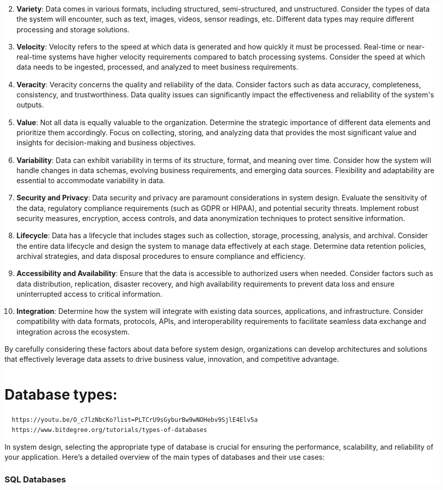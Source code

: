 2. **Variety**: Data comes in various formats, including structured, semi-structured, and unstructured. Consider the types of data the system will encounter, such as text, images, videos, sensor readings, etc. Different data types may require different processing and storage solutions.

3. **Velocity**: Velocity refers to the speed at which data is generated and how quickly it must be processed. Real-time or near-real-time systems have higher velocity requirements compared to batch processing systems. Consider the speed at which data needs to be ingested, processed, and analyzed to meet business requirements.

4. **Veracity**: Veracity concerns the quality and reliability of the data. Consider factors such as data accuracy, completeness, consistency, and trustworthiness. Data quality issues can significantly impact the effectiveness and reliability of the system's outputs.

5. **Value**: Not all data is equally valuable to the organization. Determine the strategic importance of different data elements and prioritize them accordingly. Focus on collecting, storing, and analyzing data that provides the most significant value and insights for decision-making and business objectives.

6. **Variability**: Data can exhibit variability in terms of its structure, format, and meaning over time. Consider how the system will handle changes in data schemas, evolving business requirements, and emerging data sources. Flexibility and adaptability are essential to accommodate variability in data.

7. **Security and Privacy**: Data security and privacy are paramount considerations in system design. Evaluate the sensitivity of the data, regulatory compliance requirements (such as GDPR or HIPAA), and potential security threats. Implement robust security measures, encryption, access controls, and data anonymization techniques to protect sensitive information.

8. **Lifecycle**: Data has a lifecycle that includes stages such as collection, storage, processing, analysis, and archival. Consider the entire data lifecycle and design the system to manage data effectively at each stage. Determine data retention policies, archival strategies, and data disposal procedures to ensure compliance and efficiency.

9. **Accessibility and Availability**: Ensure that the data is accessible to authorized users when needed. Consider factors such as data distribution, replication, disaster recovery, and high availability requirements to prevent data loss and ensure uninterrupted access to critical information.

10. **Integration**: Determine how the system will integrate with existing data sources, applications, and infrastructure. Consider compatibility with data formats, protocols, APIs, and interoperability requirements to facilitate seamless data exchange and integration across the ecosystem.

By carefully considering these factors about data before system design, organizations can develop architectures and solutions that effectively leverage data assets to drive business value, innovation, and competitive advantage.

# Database types:

      https://youtu.be/O_c7lzNbcKo?list=PLTCrU9sGyburBw9wNOHebv9SjlE4Elv5a
      https://www.bitdegree.org/tutorials/types-of-databases

In system design, selecting the appropriate type of database is crucial for ensuring the performance, scalability, and reliability of your application. Here’s a detailed overview of the main types of databases and their use cases:

### SQL Databases
